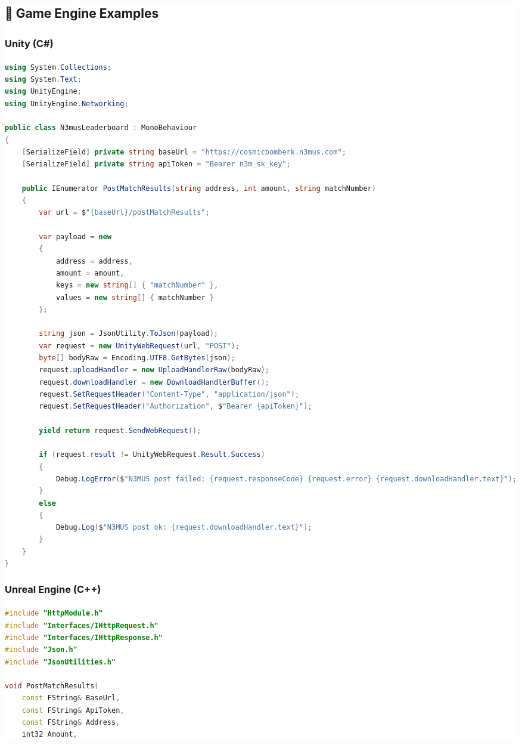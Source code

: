
## 🎯 Game Engine Examples

### Unity (C#)
```csharp
using System.Collections;
using System.Text;
using UnityEngine;
using UnityEngine.Networking;

public class N3musLeaderboard : MonoBehaviour
{
    [SerializeField] private string baseUrl = "https://cosmicbomberk.n3mus.com";
    [SerializeField] private string apiToken = "Bearer n3m_sk_key";

    public IEnumerator PostMatchResults(string address, int amount, string matchNumber)
    {
        var url = $"{baseUrl}/postMatchResults";

        var payload = new
        {
            address = address,
            amount = amount,
            keys = new string[] { "matchNumber" },
            values = new string[] { matchNumber }
        };

        string json = JsonUtility.ToJson(payload);
        var request = new UnityWebRequest(url, "POST");
        byte[] bodyRaw = Encoding.UTF8.GetBytes(json);
        request.uploadHandler = new UploadHandlerRaw(bodyRaw);
        request.downloadHandler = new DownloadHandlerBuffer();
        request.SetRequestHeader("Content-Type", "application/json");
        request.SetRequestHeader("Authorization", $"Bearer {apiToken}");

        yield return request.SendWebRequest();

        if (request.result != UnityWebRequest.Result.Success)
        {
            Debug.LogError($"N3MUS post failed: {request.responseCode} {request.error} {request.downloadHandler.text}");
        }
        else
        {
            Debug.Log($"N3MUS post ok: {request.downloadHandler.text}");
        }
    }
}
```

### Unreal Engine (C++)
```cpp
#include "HttpModule.h"
#include "Interfaces/IHttpRequest.h"
#include "Interfaces/IHttpResponse.h"
#include "Json.h"
#include "JsonUtilities.h"

void PostMatchResults(
    const FString& BaseUrl,
    const FString& ApiToken,
    const FString& Address,
    int32 Amount,
```